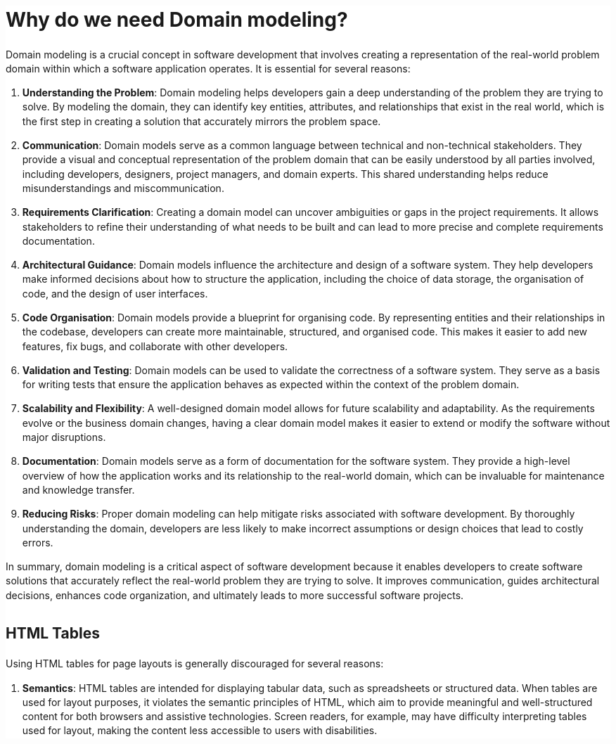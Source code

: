# Why do we need Domain modeling?

Domain modeling is a crucial concept in software development that involves creating a representation of the real-world problem domain within which a software application operates. It is essential for several reasons:

1. **Understanding the Problem**: Domain modeling helps developers gain a deep understanding of the problem they are trying to solve. By modeling the domain, they can identify key entities, attributes, and relationships that exist in the real world, which is the first step in creating a solution that accurately mirrors the problem space.

2. **Communication**: Domain models serve as a common language between technical and non-technical stakeholders. They provide a visual and conceptual representation of the problem domain that can be easily understood by all parties involved, including developers, designers, project managers, and domain experts. This shared understanding helps reduce misunderstandings and miscommunication.

3. **Requirements Clarification**: Creating a domain model can uncover ambiguities or gaps in the project requirements. It allows stakeholders to refine their understanding of what needs to be built and can lead to more precise and complete requirements documentation.

4. **Architectural Guidance**: Domain models influence the architecture and design of a software system. They help developers make informed decisions about how to structure the application, including the choice of data storage, the organisation of code, and the design of user interfaces.

5. **Code Organisation**: Domain models provide a blueprint for organising code. By representing entities and their relationships in the codebase, developers can create more maintainable, structured, and organised code. This makes it easier to add new features, fix bugs, and collaborate with other developers.

6. **Validation and Testing**: Domain models can be used to validate the correctness of a software system. They serve as a basis for writing tests that ensure the application behaves as expected within the context of the problem domain.

7. **Scalability and Flexibility**: A well-designed domain model allows for future scalability and adaptability. As the requirements evolve or the business domain changes, having a clear domain model makes it easier to extend or modify the software without major disruptions.

8. **Documentation**: Domain models serve as a form of documentation for the software system. They provide a high-level overview of how the application works and its relationship to the real-world domain, which can be invaluable for maintenance and knowledge transfer.

9. **Reducing Risks**: Proper domain modeling can help mitigate risks associated with software development. By thoroughly understanding the domain, developers are less likely to make incorrect assumptions or design choices that lead to costly errors.

In summary, domain modeling is a critical aspect of software development because it enables developers to create software solutions that accurately reflect the real-world problem they are trying to solve. It improves communication, guides architectural decisions, enhances code organization, and ultimately leads to more successful software projects.

## HTML Tables

Using HTML tables for page layouts is generally discouraged for several reasons:

1. **Semantics**: HTML tables are intended for displaying tabular data, such as spreadsheets or structured data. When tables are used for layout purposes, it violates the semantic principles of HTML, which aim to provide meaningful and well-structured content for both browsers and assistive technologies. Screen readers, for example, may have difficulty interpreting tables used for layout, making the content less accessible to users with disabilities.

